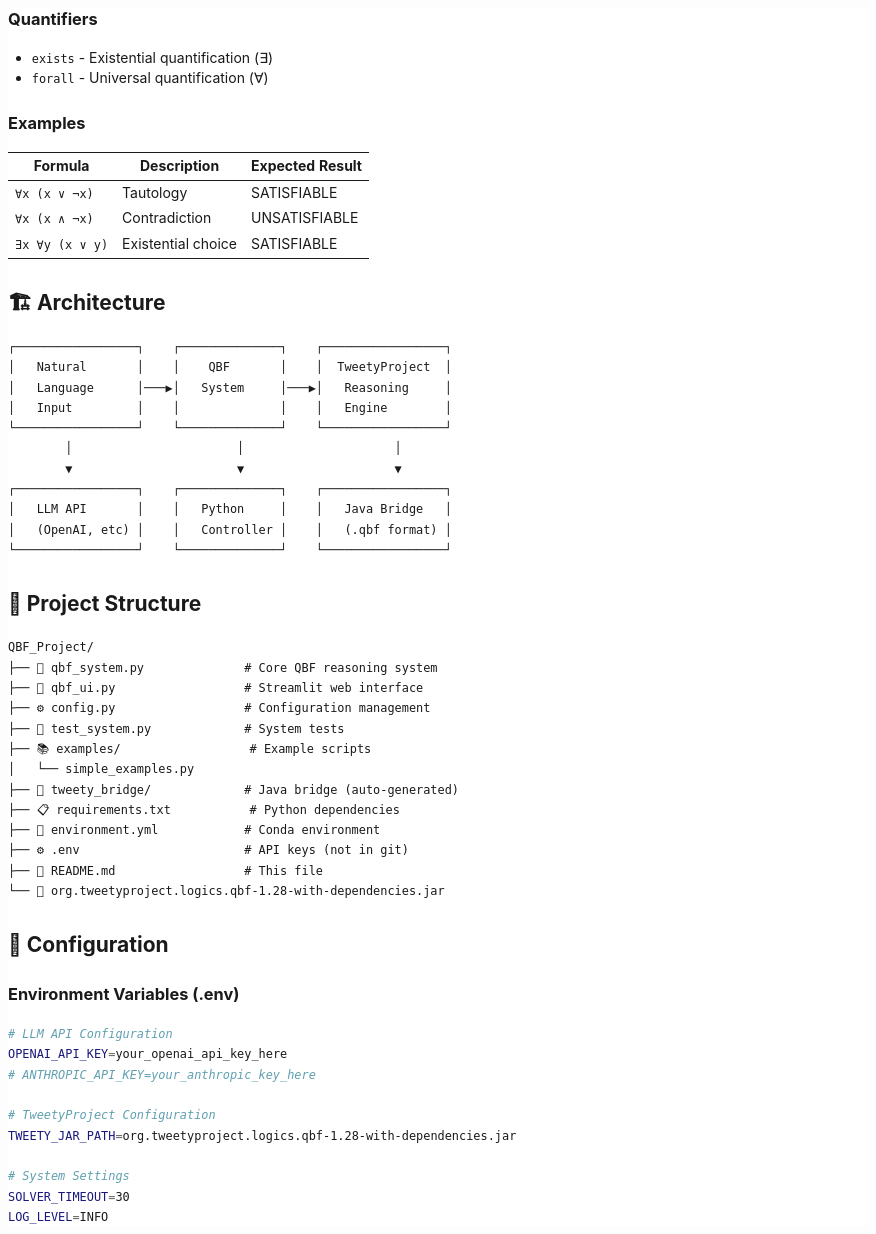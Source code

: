 ### Quantifiers
- `exists` - Existential quantification (∃)
- `forall` - Universal quantification (∀)

### Examples

| Formula | Description | Expected Result |
|---------|-------------|-----------------|
| `∀x (x ∨ ¬x)` | Tautology | SATISFIABLE |
| `∀x (x ∧ ¬x)` | Contradiction | UNSATISFIABLE |
| `∃x ∀y (x ∨ y)` | Existential choice | SATISFIABLE |

## 🏗️ Architecture

```
┌─────────────────┐    ┌──────────────┐    ┌─────────────────┐
│   Natural       │    │    QBF       │    │  TweetyProject  │
│   Language      │───▶│   System     │───▶│   Reasoning     │
│   Input         │    │              │    │   Engine        │
└─────────────────┘    └──────────────┘    └─────────────────┘
        │                       │                     │
        ▼                       ▼                     ▼
┌─────────────────┐    ┌──────────────┐    ┌─────────────────┐
│   LLM API       │    │   Python     │    │   Java Bridge   │
│   (OpenAI, etc) │    │   Controller │    │   (.qbf format) │
└─────────────────┘    └──────────────┘    └─────────────────┘
```

## 📁 Project Structure

```
QBF_Project/
├── 📄 qbf_system.py              # Core QBF reasoning system
├── 🎨 qbf_ui.py                  # Streamlit web interface
├── ⚙️ config.py                  # Configuration management
├── 🧪 test_system.py             # System tests
├── 📚 examples/                  # Example scripts
│   └── simple_examples.py
├── 🔧 tweety_bridge/             # Java bridge (auto-generated)
├── 📋 requirements.txt           # Python dependencies
├── 🐍 environment.yml            # Conda environment
├── ⚙️ .env                       # API keys (not in git)
├── 📖 README.md                  # This file
└── 🏺 org.tweetyproject.logics.qbf-1.28-with-dependencies.jar
```

## 🔧 Configuration

### Environment Variables (.env)
```bash
# LLM API Configuration
OPENAI_API_KEY=your_openai_api_key_here
# ANTHROPIC_API_KEY=your_anthropic_key_here

# TweetyProject Configuration  
TWEETY_JAR_PATH=org.tweetyproject.logics.qbf-1.28-with-dependencies.jar

# System Settings
SOLVER_TIMEOUT=30
LOG_LEVEL=INFO
```